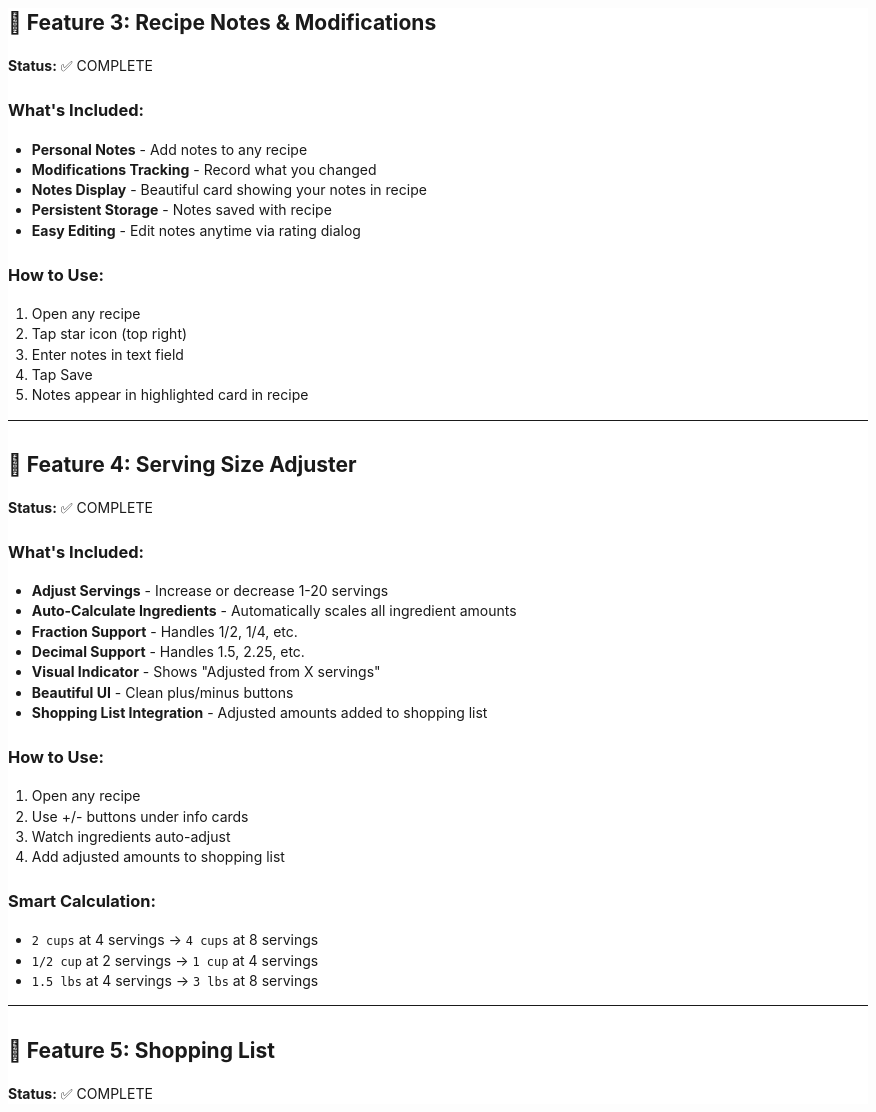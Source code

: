 
## 📝 Feature 3: Recipe Notes & Modifications

**Status:** ✅ COMPLETE

### What's Included:
- **Personal Notes** - Add notes to any recipe
- **Modifications Tracking** - Record what you changed
- **Notes Display** - Beautiful card showing your notes in recipe
- **Persistent Storage** - Notes saved with recipe
- **Easy Editing** - Edit notes anytime via rating dialog

### How to Use:
1. Open any recipe
2. Tap star icon (top right)
3. Enter notes in text field
4. Tap Save
5. Notes appear in highlighted card in recipe

---

## 👥 Feature 4: Serving Size Adjuster

**Status:** ✅ COMPLETE

### What's Included:
- **Adjust Servings** - Increase or decrease 1-20 servings
- **Auto-Calculate Ingredients** - Automatically scales all ingredient amounts
- **Fraction Support** - Handles 1/2, 1/4, etc.
- **Decimal Support** - Handles 1.5, 2.25, etc.
- **Visual Indicator** - Shows "Adjusted from X servings"
- **Beautiful UI** - Clean plus/minus buttons
- **Shopping List Integration** - Adjusted amounts added to shopping list

### How to Use:
1. Open any recipe
2. Use +/- buttons under info cards
3. Watch ingredients auto-adjust
4. Add adjusted amounts to shopping list

### Smart Calculation:
- `2 cups` at 4 servings → `4 cups` at 8 servings
- `1/2 cup` at 2 servings → `1 cup` at 4 servings
- `1.5 lbs` at 4 servings → `3 lbs` at 8 servings

---

## 🛒 Feature 5: Shopping List

**Status:** ✅ COMPLETE
